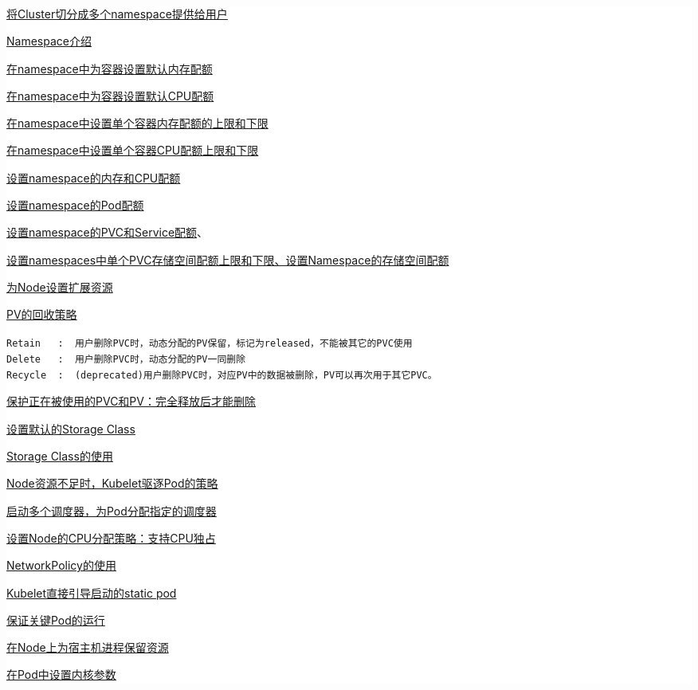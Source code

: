 [将Cluster切分成多个namespace提供给用户](https://kubernetes.io/docs/tasks/administer-cluster/namespaces/)

[Namespace介绍](https://kubernetes.io/docs/tasks/administer-cluster/namespaces-walkthrough/)

[在namespace中为容器设置默认内存配额](https://kubernetes.io/docs/tasks/administer-cluster/manage-resources/memory-default-namespace/)

[在namespace中为容器设置默认CPU配额](https://kubernetes.io/docs/tasks/administer-cluster/manage-resources/cpu-default-namespace/)

[在namespace中设置单个容器内存配额的上限和下限](https://kubernetes.io/docs/tasks/administer-cluster/manage-resources/memory-constraint-namespace/)

[在namespace中设置单个容器CPU配额上限和下限](https://kubernetes.io/docs/tasks/administer-cluster/manage-resources/cpu-constraint-namespace/)

[设置namespace的内存和CPU配额](https://kubernetes.io/docs/tasks/administer-cluster/manage-resources/quota-memory-cpu-namespace/)

[设置namespace的Pod配额](https://kubernetes.io/docs/tasks/administer-cluster/manage-resources/quota-pod-namespace/)

[设置namespace的PVC和Service配额](https://kubernetes.io/docs/tasks/administer-cluster/quota-api-object/)、

[设置namespaces中单个PVC存储空间配额上限和下限、设置Namespace的存储空间配额](https://kubernetes.io/docs/tasks/administer-cluster/limit-storage-consumption/)

[为Node设置扩展资源](https://kubernetes.io/docs/tasks/administer-cluster/extended-resource-node/)

[PV的回收策略](https://kubernetes.io/docs/tasks/administer-cluster/change-pv-reclaim-policy/)

	Retain   :  用户删除PVC时，动态分配的PV保留，标记为released，不能被其它的PVC使用 
	Delete   :  用户删除PVC时，动态分配的PV一同删除
	Recycle  :  (deprecated)用户删除PVC时，对应PV中的数据被删除，PV可以再次用于其它PVC。

[保护正在被使用的PVC和PV：完全释放后才能删除](https://kubernetes.io/docs/tasks/administer-cluster/storage-object-in-use-protection/)

[设置默认的Storage Class](https://kubernetes.io/docs/tasks/administer-cluster/change-default-storage-class/)

[Storage Class的使用](https://kubernetes.io/docs/concepts/storage/storage-classes/)

[Node资源不足时，Kubelet驱逐Pod的策略](https://kubernetes.io/docs/tasks/administer-cluster/out-of-resource/)

[启动多个调度器，为Pod分配指定的调度器](https://kubernetes.io/docs/tasks/administer-cluster/configure-multiple-schedulers/)

[设置Node的CPU分配策略：支持CPU独占](https://kubernetes.io/docs/tasks/administer-cluster/cpu-management-policies/)

[NetworkPolicy的使用](https://kubernetes.io/docs/tasks/administer-cluster/declare-network-policy/)

[Kubelet直接引导启动的static pod](https://kubernetes.io/docs/tasks/administer-cluster/static-pod/)

[保证关键Pod的运行](https://kubernetes.io/docs/tasks/administer-cluster/guaranteed-scheduling-critical-addon-pods/)

[在Node上为宿主机进程保留资源](https://kubernetes.io/docs/tasks/administer-cluster/reserve-compute-resources/)

[在Pod中设置内核参数](https://kubernetes.io/docs/tasks/administer-cluster/sysctl-cluster/)
